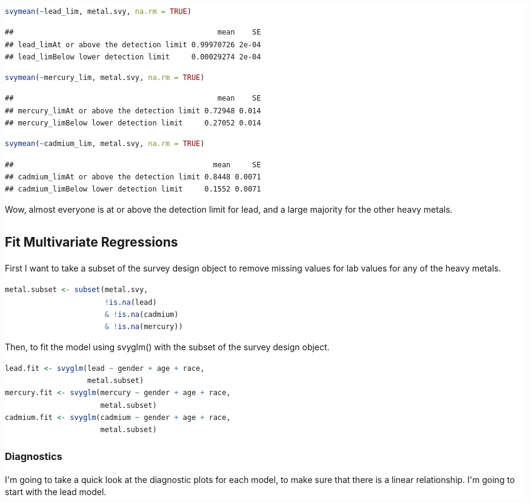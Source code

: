 ```r
svymean(~lead_lim, metal.svy, na.rm = TRUE)
```

```
##                                               mean    SE
## lead_limAt or above the detection limit 0.99970726 2e-04
## lead_limBelow lower detection limit     0.00029274 2e-04
```

```r
svymean(~mercury_lim, metal.svy, na.rm = TRUE)
```

```
##                                               mean    SE
## mercury_limAt or above the detection limit 0.72948 0.014
## mercury_limBelow lower detection limit     0.27052 0.014
```

```r
svymean(~cadmium_lim, metal.svy, na.rm = TRUE)
```

```
##                                              mean     SE
## cadmium_limAt or above the detection limit 0.8448 0.0071
## cadmium_limBelow lower detection limit     0.1552 0.0071
```
Wow, almost everyone is at or above the detection limit for lead, and a large majority for the other heavy metals.

## Fit Multivariate Regressions

First I want to take a subset of the survey design object to remove missing values for lab values for any of the heavy metals.

```r
metal.subset <- subset(metal.svy,
                       !is.na(lead)
                       & !is.na(cadmium)
                       & !is.na(mercury))
```

Then, to fit the model using svyglm() with the subset of the survey design object.

```r
lead.fit <- svyglm(lead ~ gender + age + race,
                   metal.subset)
mercury.fit <- svyglm(mercury ~ gender + age + race, 
                      metal.subset)
cadmium.fit <- svyglm(cadmium ~ gender + age + race,
                      metal.subset)
```

### Diagnostics

I'm going to take a quick look at the diagnostic plots for each model, to make sure that there is a linear relationship. I'm going to start with the lead model.
